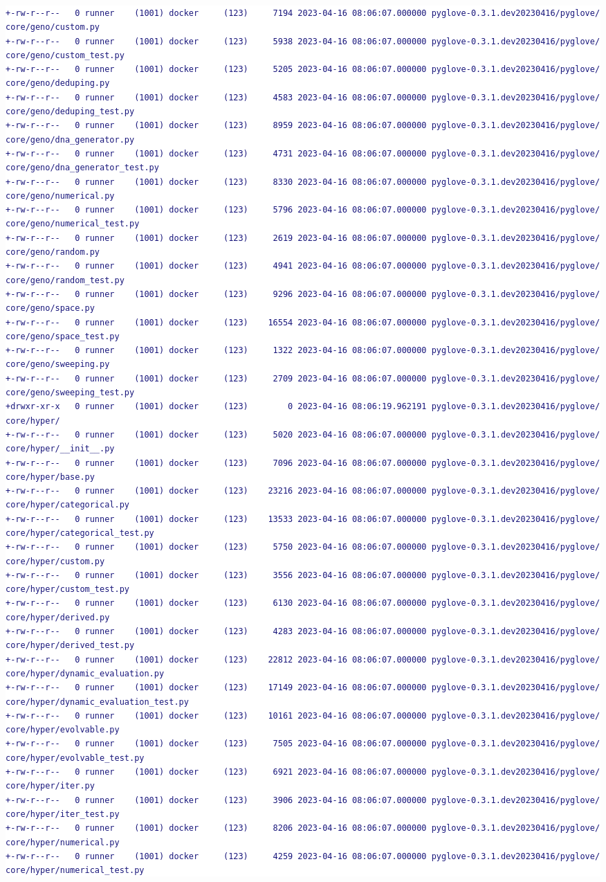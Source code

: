 ```diff
+-rw-r--r--   0 runner    (1001) docker     (123)     7194 2023-04-16 08:06:07.000000 pyglove-0.3.1.dev20230416/pyglove/core/geno/custom.py
+-rw-r--r--   0 runner    (1001) docker     (123)     5938 2023-04-16 08:06:07.000000 pyglove-0.3.1.dev20230416/pyglove/core/geno/custom_test.py
+-rw-r--r--   0 runner    (1001) docker     (123)     5205 2023-04-16 08:06:07.000000 pyglove-0.3.1.dev20230416/pyglove/core/geno/deduping.py
+-rw-r--r--   0 runner    (1001) docker     (123)     4583 2023-04-16 08:06:07.000000 pyglove-0.3.1.dev20230416/pyglove/core/geno/deduping_test.py
+-rw-r--r--   0 runner    (1001) docker     (123)     8959 2023-04-16 08:06:07.000000 pyglove-0.3.1.dev20230416/pyglove/core/geno/dna_generator.py
+-rw-r--r--   0 runner    (1001) docker     (123)     4731 2023-04-16 08:06:07.000000 pyglove-0.3.1.dev20230416/pyglove/core/geno/dna_generator_test.py
+-rw-r--r--   0 runner    (1001) docker     (123)     8330 2023-04-16 08:06:07.000000 pyglove-0.3.1.dev20230416/pyglove/core/geno/numerical.py
+-rw-r--r--   0 runner    (1001) docker     (123)     5796 2023-04-16 08:06:07.000000 pyglove-0.3.1.dev20230416/pyglove/core/geno/numerical_test.py
+-rw-r--r--   0 runner    (1001) docker     (123)     2619 2023-04-16 08:06:07.000000 pyglove-0.3.1.dev20230416/pyglove/core/geno/random.py
+-rw-r--r--   0 runner    (1001) docker     (123)     4941 2023-04-16 08:06:07.000000 pyglove-0.3.1.dev20230416/pyglove/core/geno/random_test.py
+-rw-r--r--   0 runner    (1001) docker     (123)     9296 2023-04-16 08:06:07.000000 pyglove-0.3.1.dev20230416/pyglove/core/geno/space.py
+-rw-r--r--   0 runner    (1001) docker     (123)    16554 2023-04-16 08:06:07.000000 pyglove-0.3.1.dev20230416/pyglove/core/geno/space_test.py
+-rw-r--r--   0 runner    (1001) docker     (123)     1322 2023-04-16 08:06:07.000000 pyglove-0.3.1.dev20230416/pyglove/core/geno/sweeping.py
+-rw-r--r--   0 runner    (1001) docker     (123)     2709 2023-04-16 08:06:07.000000 pyglove-0.3.1.dev20230416/pyglove/core/geno/sweeping_test.py
+drwxr-xr-x   0 runner    (1001) docker     (123)        0 2023-04-16 08:06:19.962191 pyglove-0.3.1.dev20230416/pyglove/core/hyper/
+-rw-r--r--   0 runner    (1001) docker     (123)     5020 2023-04-16 08:06:07.000000 pyglove-0.3.1.dev20230416/pyglove/core/hyper/__init__.py
+-rw-r--r--   0 runner    (1001) docker     (123)     7096 2023-04-16 08:06:07.000000 pyglove-0.3.1.dev20230416/pyglove/core/hyper/base.py
+-rw-r--r--   0 runner    (1001) docker     (123)    23216 2023-04-16 08:06:07.000000 pyglove-0.3.1.dev20230416/pyglove/core/hyper/categorical.py
+-rw-r--r--   0 runner    (1001) docker     (123)    13533 2023-04-16 08:06:07.000000 pyglove-0.3.1.dev20230416/pyglove/core/hyper/categorical_test.py
+-rw-r--r--   0 runner    (1001) docker     (123)     5750 2023-04-16 08:06:07.000000 pyglove-0.3.1.dev20230416/pyglove/core/hyper/custom.py
+-rw-r--r--   0 runner    (1001) docker     (123)     3556 2023-04-16 08:06:07.000000 pyglove-0.3.1.dev20230416/pyglove/core/hyper/custom_test.py
+-rw-r--r--   0 runner    (1001) docker     (123)     6130 2023-04-16 08:06:07.000000 pyglove-0.3.1.dev20230416/pyglove/core/hyper/derived.py
+-rw-r--r--   0 runner    (1001) docker     (123)     4283 2023-04-16 08:06:07.000000 pyglove-0.3.1.dev20230416/pyglove/core/hyper/derived_test.py
+-rw-r--r--   0 runner    (1001) docker     (123)    22812 2023-04-16 08:06:07.000000 pyglove-0.3.1.dev20230416/pyglove/core/hyper/dynamic_evaluation.py
+-rw-r--r--   0 runner    (1001) docker     (123)    17149 2023-04-16 08:06:07.000000 pyglove-0.3.1.dev20230416/pyglove/core/hyper/dynamic_evaluation_test.py
+-rw-r--r--   0 runner    (1001) docker     (123)    10161 2023-04-16 08:06:07.000000 pyglove-0.3.1.dev20230416/pyglove/core/hyper/evolvable.py
+-rw-r--r--   0 runner    (1001) docker     (123)     7505 2023-04-16 08:06:07.000000 pyglove-0.3.1.dev20230416/pyglove/core/hyper/evolvable_test.py
+-rw-r--r--   0 runner    (1001) docker     (123)     6921 2023-04-16 08:06:07.000000 pyglove-0.3.1.dev20230416/pyglove/core/hyper/iter.py
+-rw-r--r--   0 runner    (1001) docker     (123)     3906 2023-04-16 08:06:07.000000 pyglove-0.3.1.dev20230416/pyglove/core/hyper/iter_test.py
+-rw-r--r--   0 runner    (1001) docker     (123)     8206 2023-04-16 08:06:07.000000 pyglove-0.3.1.dev20230416/pyglove/core/hyper/numerical.py
+-rw-r--r--   0 runner    (1001) docker     (123)     4259 2023-04-16 08:06:07.000000 pyglove-0.3.1.dev20230416/pyglove/core/hyper/numerical_test.py
```